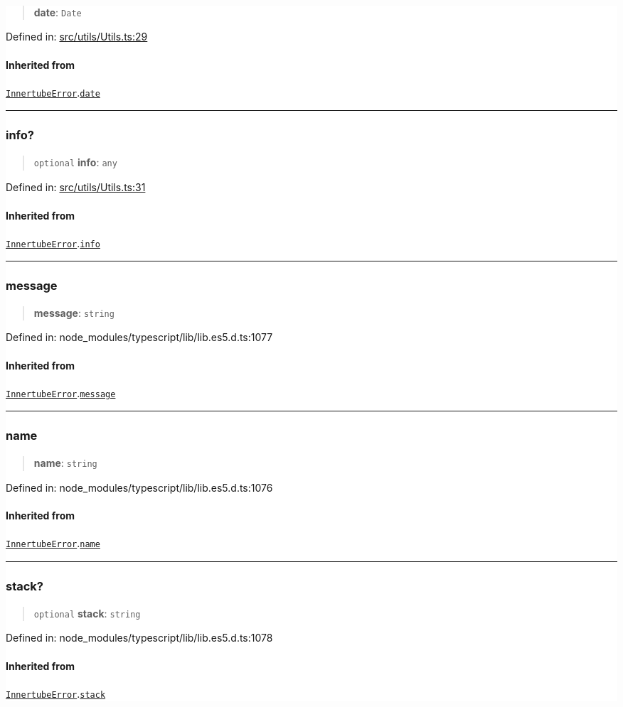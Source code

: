 > **date**: `Date`

Defined in: [src/utils/Utils.ts:29](https://github.com/LuanRT/YouTube.js/blob/0733f60b57877f6b8b87dfd5cc6195b5085f5c09/src/utils/Utils.ts#L29)

#### Inherited from

[`InnertubeError`](InnertubeError.md).[`date`](InnertubeError.md#date)

***

### info?

> `optional` **info**: `any`

Defined in: [src/utils/Utils.ts:31](https://github.com/LuanRT/YouTube.js/blob/0733f60b57877f6b8b87dfd5cc6195b5085f5c09/src/utils/Utils.ts#L31)

#### Inherited from

[`InnertubeError`](InnertubeError.md).[`info`](InnertubeError.md#info)

***

### message

> **message**: `string`

Defined in: node\_modules/typescript/lib/lib.es5.d.ts:1077

#### Inherited from

[`InnertubeError`](InnertubeError.md).[`message`](InnertubeError.md#message)

***

### name

> **name**: `string`

Defined in: node\_modules/typescript/lib/lib.es5.d.ts:1076

#### Inherited from

[`InnertubeError`](InnertubeError.md).[`name`](InnertubeError.md#name)

***

### stack?

> `optional` **stack**: `string`

Defined in: node\_modules/typescript/lib/lib.es5.d.ts:1078

#### Inherited from

[`InnertubeError`](InnertubeError.md).[`stack`](InnertubeError.md#stack)
